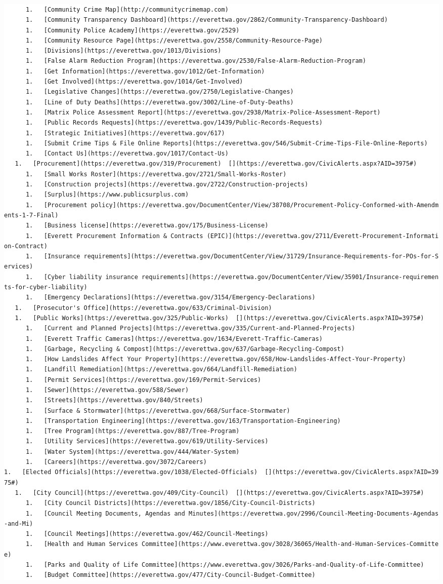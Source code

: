           1.   [Community Crime Map](http://communitycrimemap.com)  
          1.   [Community Transparency Dashboard](https://everettwa.gov/2862/Community-Transparency-Dashboard)  
          1.   [Community Police Academy](https://everettwa.gov/2529)  
          1.   [Community Resource Page](https://everettwa.gov/2558/Community-Resource-Page)  
          1.   [Divisions](https://everettwa.gov/1013/Divisions)  
          1.   [False Alarm Reduction Program](https://everettwa.gov/2530/False-Alarm-Reduction-Program)  
          1.   [Get Information](https://everettwa.gov/1012/Get-Information)  
          1.   [Get Involved](https://everettwa.gov/1014/Get-Involved)  
          1.   [Legislative Changes](https://everettwa.gov/2750/Legislative-Changes)  
          1.   [Line of Duty Deaths](https://everettwa.gov/3002/Line-of-Duty-Deaths)  
          1.   [Matrix Police Assessment Report](https://everettwa.gov/2938/Matrix-Police-Assessment-Report)  
          1.   [Public Records Requests](https://everettwa.gov/1439/Public-Records-Requests)  
          1.   [Strategic Initiatives](https://everettwa.gov/617)  
          1.   [Submit Crime Tips & File Online Reports](https://everettwa.gov/546/Submit-Crime-Tips-File-Online-Reports)  
          1.   [Contact Us](https://everettwa.gov/1017/Contact-Us)  
       1.   [Procurement](https://everettwa.gov/319/Procurement)  [](https://everettwa.gov/CivicAlerts.aspx?AID=3975#)  
          1.   [Small Works Roster](https://everettwa.gov/2721/Small-Works-Roster)  
          1.   [Construction projects](https://everettwa.gov/2722/Construction-projects)  
          1.   [Surplus](https://www.publicsurplus.com)  
          1.   [Procurement policy](https://everettwa.gov/DocumentCenter/View/38708/Procurement-Policy-Conformed-with-Amendments-1-7-Final)  
          1.   [Business license](https://everettwa.gov/175/Business-License)  
          1.   [Everett Procurement Information & Contracts (EPIC)](https://everettwa.gov/2711/Everett-Procurement-Information-Contract)  
          1.   [Insurance requirements](https://everettwa.gov/DocumentCenter/View/31729/Insurance-Requirements-for-POs-for-Services)  
          1.   [Cyber liability insurance requirements](https://everettwa.gov/DocumentCenter/View/35901/Insurance-requirements-for-cyber-liability)  
          1.   [Emergency Declarations](https://everettwa.gov/3154/Emergency-Declarations)  
       1.   [Prosecutor's Office](https://everettwa.gov/633/Criminal-Division)  
       1.   [Public Works](https://everettwa.gov/325/Public-Works)  [](https://everettwa.gov/CivicAlerts.aspx?AID=3975#)  
          1.   [Current and Planned Projects](https://everettwa.gov/335/Current-and-Planned-Projects)  
          1.   [Everett Traffic Cameras](https://everettwa.gov/1634/Everett-Traffic-Cameras)  
          1.   [Garbage, Recycling & Compost](https://everettwa.gov/637/Garbage-Recycling-Compost)  
          1.   [How Landslides Affect Your Property](https://everettwa.gov/658/How-Landslides-Affect-Your-Property)  
          1.   [Landfill Remediation](https://everettwa.gov/664/Landfill-Remediation)  
          1.   [Permit Services](https://everettwa.gov/169/Permit-Services)  
          1.   [Sewer](https://everettwa.gov/588/Sewer)  
          1.   [Streets](https://everettwa.gov/840/Streets)  
          1.   [Surface & Stormwater](https://everettwa.gov/668/Surface-Stormwater)  
          1.   [Transportation Engineering](https://everettwa.gov/163/Transportation-Engineering)  
          1.   [Tree Program](https://everettwa.gov/887/Tree-Program)  
          1.   [Utility Services](https://everettwa.gov/619/Utility-Services)  
          1.   [Water System](https://everettwa.gov/444/Water-System)  
          1.   [Careers](https://everettwa.gov/3072/Careers)  
    1.   [Elected Officials](https://everettwa.gov/1038/Elected-Officials)  [](https://everettwa.gov/CivicAlerts.aspx?AID=3975#)  
       1.   [City Council](https://everettwa.gov/409/City-Council)  [](https://everettwa.gov/CivicAlerts.aspx?AID=3975#)  
          1.   [City Council Districts](https://everettwa.gov/1856/City-Council-Districts)  
          1.   [Council Meeting Documents, Agendas and Minutes](https://everettwa.gov/2996/Council-Meeting-Documents-Agendas-and-Mi)  
          1.   [Council Meetings](https://everettwa.gov/462/Council-Meetings)  
          1.   [Health and Human Services Committee](https://www.everettwa.gov/3028/36065/Health-and-Human-Services-Committee)  
          1.   [Parks and Quality of Life Committee](https://www.everettwa.gov/3026/Parks-and-Quality-of-Life-Committee)  
          1.   [Budget Committee](https://everettwa.gov/477/City-Council-Budget-Committee)  